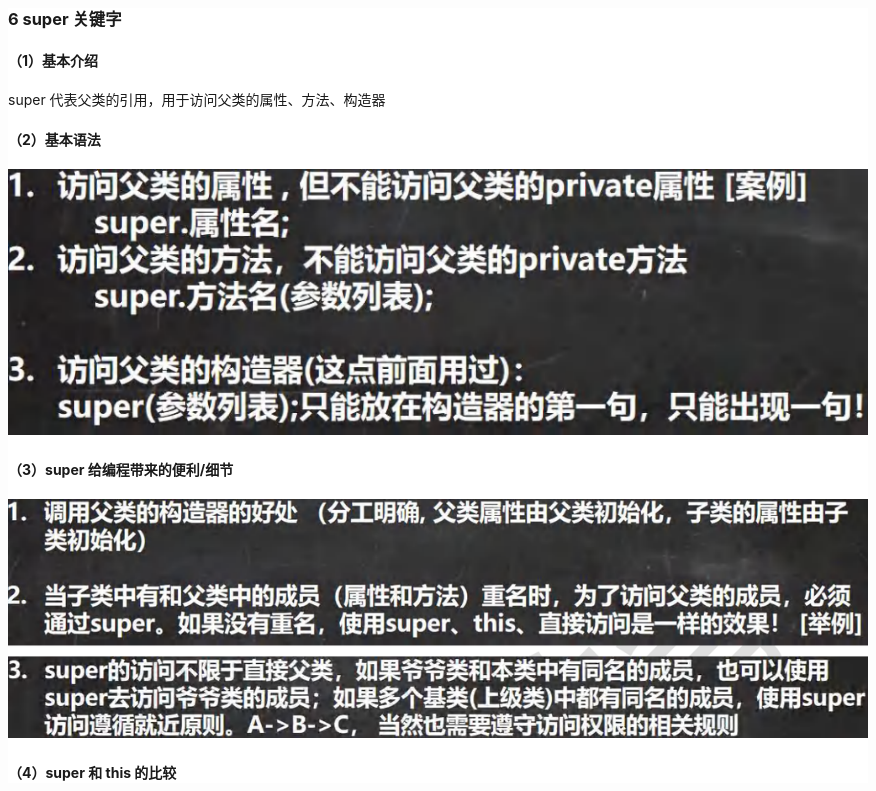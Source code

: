 

### 6 super 关键字

#### （1）基本介绍

super 代表父类的引用，用于访问父类的属性、方法、构造器

#### （2）基本语法

![](javaSE.assets/135.png)



#### （3）super 给编程带来的便利/细节

![](javaSE.assets/136.png)



#### （4）super 和 this 的比较
